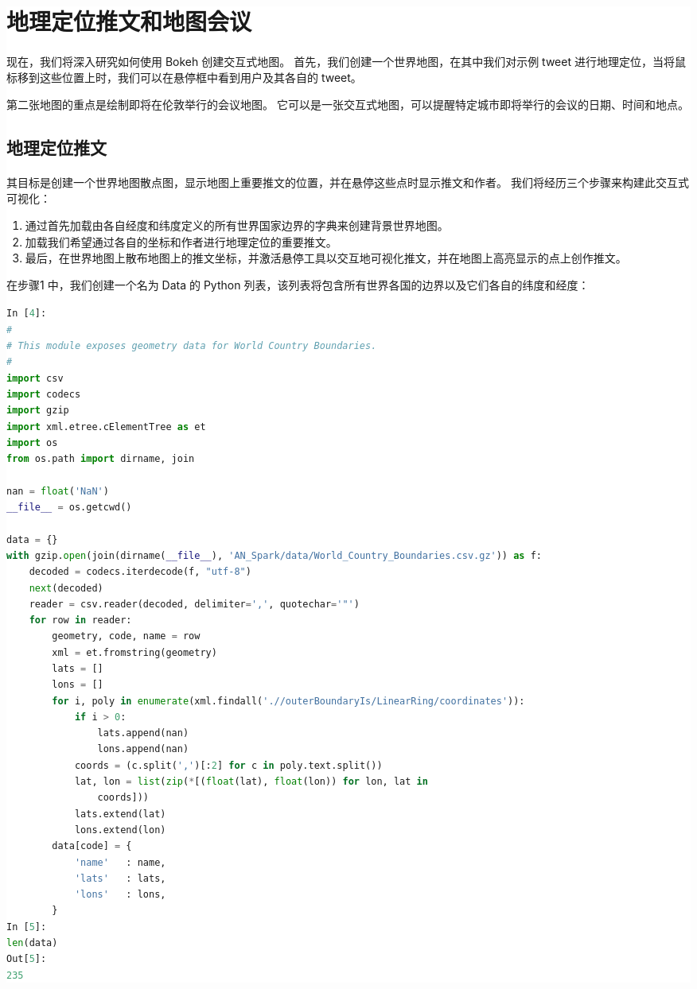# 地理定位推文和地图会议

现在，我们将深入研究如何使用 Bokeh 创建交互式地图。 首先，我们创建一个世界地图，在其中我们对示例 tweet 进行地理定位，当将鼠标移到这些位置上时，我们可以在悬停框中看到用户及其各自的 tweet。

第二张地图的重点是绘制即将在伦敦举行的会议地图。 它可以是一张交互式地图，可以提醒特定城市即将举行的会议的日期、时间和地点。

## 地理定位推文

其目标是创建一个世界地图散点图，显示地图上重要推文的位置，并在悬停这些点时显示推文和作者。 我们将经历三个步骤来构建此交互式可视化：

1.  通过首先加载由各自经度和纬度定义的所有世界国家边界的字典来创建背景世界地图。
2.  加载我们希望通过各自的坐标和作者进行地理定位的重要推文。
3.  最后，在世界地图上散布地图上的推文坐标，并激活悬停工具以交互地可视化推文，并在地图上高亮显示的点上创作推文。

在步骤1 中，我们创建一个名为 Data 的 Python 列表，该列表将包含所有世界各国的边界以及它们各自的纬度和经度：

```py
In [4]:
#
# This module exposes geometry data for World Country Boundaries.
#
import csv
import codecs
import gzip
import xml.etree.cElementTree as et
import os
from os.path import dirname, join

nan = float('NaN')
__file__ = os.getcwd()

data = {}
with gzip.open(join(dirname(__file__), 'AN_Spark/data/World_Country_Boundaries.csv.gz')) as f:
    decoded = codecs.iterdecode(f, "utf-8")
    next(decoded)
    reader = csv.reader(decoded, delimiter=',', quotechar='"')
    for row in reader:
        geometry, code, name = row
        xml = et.fromstring(geometry)
        lats = []
        lons = []
        for i, poly in enumerate(xml.findall('.//outerBoundaryIs/LinearRing/coordinates')):
            if i > 0:
                lats.append(nan)
                lons.append(nan)
            coords = (c.split(',')[:2] for c in poly.text.split())
            lat, lon = list(zip(*[(float(lat), float(lon)) for lon, lat in
                coords]))
            lats.extend(lat)
            lons.extend(lon)
        data[code] = {
            'name'   : name,
            'lats'   : lats,
            'lons'   : lons,
        }
In [5]:
len(data)
Out[5]:
235
```
